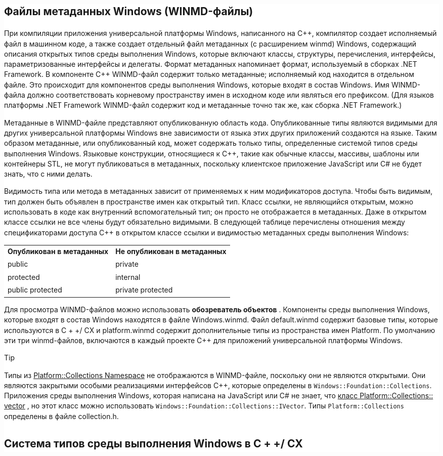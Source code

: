 ## <a name="windows-metadata-winmd-files"></a>Файлы метаданных Windows (WINMD-файлы)

При компиляции приложения универсальной платформы Windows, написанного на C++, компилятор создает исполняемый файл в машинном коде, а также создает отдельный файл метаданных (с расширением winmd) Windows, содержащий описания открытых типов среды выполнения Windows, которые включают классы, структуры, перечисления, интерфейсы, параметризованные интерфейсы и делегаты. Формат метаданных напоминает формат, используемый в сборках .NET Framework.  В компоненте C++ WINMD-файл содержит только метаданные; исполняемый код находится в отдельном файле. Это происходит для компонентов среды выполнения Windows, которые входят в состав Windows. Имя WINMD-файла должно соответствовать корневому пространству имен в исходном коде или являться его префиксом. (Для языков платформы .NET Framework WINMD-файл содержит код и метаданные точно так же, как сборка .NET Framework.)

Метаданные в WINMD-файле представляют опубликованную область кода. Опубликованные типы являются видимыми для других универсальной платформы Windows вне зависимости от языка этих других приложений создаются на языке. Таким образом метаданные, или опубликованный код, может содержать только типы, определенные системой типов среды выполнения Windows. Языковые конструкции, относящиеся к C++, такие как обычные классы, массивы, шаблоны или контейнеры STL, не могут публиковаться в метаданных, поскольку клиентское приложение JavaScript или C# не будет знать, что с ними делать.

Видимость типа или метода в метаданных зависит от применяемых к ним модификаторов доступа. Чтобы быть видимым, тип должен быть объявлен в пространстве имен как открытый тип. Класс ссылки, не являющийся открытым, можно использовать в коде как внутренний вспомогательный тип; он просто не отображается в метаданных. Даже в открытом классе ссылки не все члены будут обязательно видимыми. В следующей таблице перечислены отношения между спецификаторами доступа C++ в открытом классе ссылки и видимостью метаданных среды выполнения Windows:

|||
|-|-|
|**Опубликован в метаданных**|**Не опубликован в метаданных**|
|public|private|
|protected|internal|
|public protected|private protected|

Для просмотра WINMD-файлов можно использовать **обозреватель объектов** . Компоненты среды выполнения Windows, которые входят в состав Windows находятся в файле Windows.winmd. Файл default.winmd содержит базовые типы, которые используются в C + +/ CX и platform.winmd содержит дополнительные типы из пространства имен Platform. По умолчанию эти три winmd-файлов, включаются в каждый проекте C++ для приложений универсальной платформы Windows.

> [!TIP]
> Типы из [Platform::Collections Namespace](../cppcx/platform-collections-namespace.md) не отображаются в WINMD-файле, поскольку они не являются открытыми. Они являются закрытыми особыми реализациями интерфейсов C++, которые определены в `Windows::Foundation::Collections`. Приложения среды выполнения Windows, которая написана на JavaScript или C# не знает, что [класс Platform::Collections:: vector](../cppcx/platform-collections-vector-class.md) , но этот класс можно использовать `Windows::Foundation::Collections::IVector`. Типы `Platform::Collections` определены в файле collection.h.

## <a name="windows-runtime-type-system-in-ccx"></a>Система типов среды выполнения Windows в C + +/ CX
